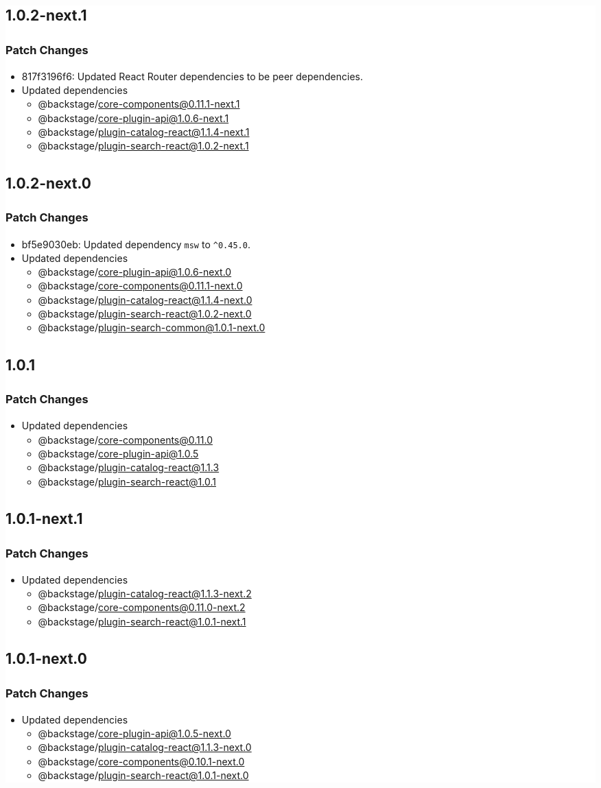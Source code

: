 ## 1.0.2-next.1

### Patch Changes

- 817f3196f6: Updated React Router dependencies to be peer dependencies.
- Updated dependencies
  - @backstage/core-components@0.11.1-next.1
  - @backstage/core-plugin-api@1.0.6-next.1
  - @backstage/plugin-catalog-react@1.1.4-next.1
  - @backstage/plugin-search-react@1.0.2-next.1

## 1.0.2-next.0

### Patch Changes

- bf5e9030eb: Updated dependency `msw` to `^0.45.0`.
- Updated dependencies
  - @backstage/core-plugin-api@1.0.6-next.0
  - @backstage/core-components@0.11.1-next.0
  - @backstage/plugin-catalog-react@1.1.4-next.0
  - @backstage/plugin-search-react@1.0.2-next.0
  - @backstage/plugin-search-common@1.0.1-next.0

## 1.0.1

### Patch Changes

- Updated dependencies
  - @backstage/core-components@0.11.0
  - @backstage/core-plugin-api@1.0.5
  - @backstage/plugin-catalog-react@1.1.3
  - @backstage/plugin-search-react@1.0.1

## 1.0.1-next.1

### Patch Changes

- Updated dependencies
  - @backstage/plugin-catalog-react@1.1.3-next.2
  - @backstage/core-components@0.11.0-next.2
  - @backstage/plugin-search-react@1.0.1-next.1

## 1.0.1-next.0

### Patch Changes

- Updated dependencies
  - @backstage/core-plugin-api@1.0.5-next.0
  - @backstage/plugin-catalog-react@1.1.3-next.0
  - @backstage/core-components@0.10.1-next.0
  - @backstage/plugin-search-react@1.0.1-next.0
